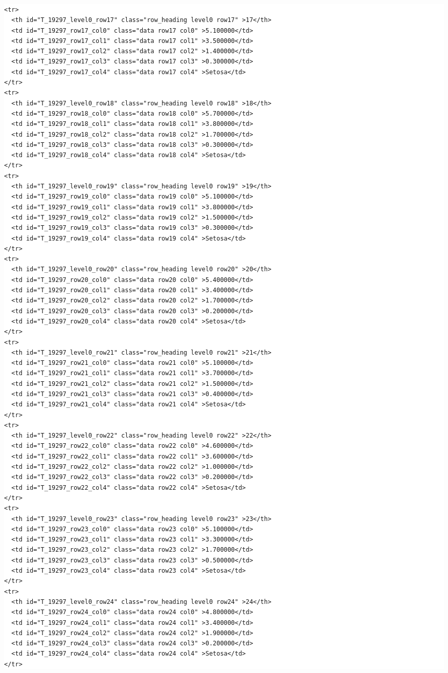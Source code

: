     <tr>
      <th id="T_19297_level0_row17" class="row_heading level0 row17" >17</th>
      <td id="T_19297_row17_col0" class="data row17 col0" >5.100000</td>
      <td id="T_19297_row17_col1" class="data row17 col1" >3.500000</td>
      <td id="T_19297_row17_col2" class="data row17 col2" >1.400000</td>
      <td id="T_19297_row17_col3" class="data row17 col3" >0.300000</td>
      <td id="T_19297_row17_col4" class="data row17 col4" >Setosa</td>
    </tr>
    <tr>
      <th id="T_19297_level0_row18" class="row_heading level0 row18" >18</th>
      <td id="T_19297_row18_col0" class="data row18 col0" >5.700000</td>
      <td id="T_19297_row18_col1" class="data row18 col1" >3.800000</td>
      <td id="T_19297_row18_col2" class="data row18 col2" >1.700000</td>
      <td id="T_19297_row18_col3" class="data row18 col3" >0.300000</td>
      <td id="T_19297_row18_col4" class="data row18 col4" >Setosa</td>
    </tr>
    <tr>
      <th id="T_19297_level0_row19" class="row_heading level0 row19" >19</th>
      <td id="T_19297_row19_col0" class="data row19 col0" >5.100000</td>
      <td id="T_19297_row19_col1" class="data row19 col1" >3.800000</td>
      <td id="T_19297_row19_col2" class="data row19 col2" >1.500000</td>
      <td id="T_19297_row19_col3" class="data row19 col3" >0.300000</td>
      <td id="T_19297_row19_col4" class="data row19 col4" >Setosa</td>
    </tr>
    <tr>
      <th id="T_19297_level0_row20" class="row_heading level0 row20" >20</th>
      <td id="T_19297_row20_col0" class="data row20 col0" >5.400000</td>
      <td id="T_19297_row20_col1" class="data row20 col1" >3.400000</td>
      <td id="T_19297_row20_col2" class="data row20 col2" >1.700000</td>
      <td id="T_19297_row20_col3" class="data row20 col3" >0.200000</td>
      <td id="T_19297_row20_col4" class="data row20 col4" >Setosa</td>
    </tr>
    <tr>
      <th id="T_19297_level0_row21" class="row_heading level0 row21" >21</th>
      <td id="T_19297_row21_col0" class="data row21 col0" >5.100000</td>
      <td id="T_19297_row21_col1" class="data row21 col1" >3.700000</td>
      <td id="T_19297_row21_col2" class="data row21 col2" >1.500000</td>
      <td id="T_19297_row21_col3" class="data row21 col3" >0.400000</td>
      <td id="T_19297_row21_col4" class="data row21 col4" >Setosa</td>
    </tr>
    <tr>
      <th id="T_19297_level0_row22" class="row_heading level0 row22" >22</th>
      <td id="T_19297_row22_col0" class="data row22 col0" >4.600000</td>
      <td id="T_19297_row22_col1" class="data row22 col1" >3.600000</td>
      <td id="T_19297_row22_col2" class="data row22 col2" >1.000000</td>
      <td id="T_19297_row22_col3" class="data row22 col3" >0.200000</td>
      <td id="T_19297_row22_col4" class="data row22 col4" >Setosa</td>
    </tr>
    <tr>
      <th id="T_19297_level0_row23" class="row_heading level0 row23" >23</th>
      <td id="T_19297_row23_col0" class="data row23 col0" >5.100000</td>
      <td id="T_19297_row23_col1" class="data row23 col1" >3.300000</td>
      <td id="T_19297_row23_col2" class="data row23 col2" >1.700000</td>
      <td id="T_19297_row23_col3" class="data row23 col3" >0.500000</td>
      <td id="T_19297_row23_col4" class="data row23 col4" >Setosa</td>
    </tr>
    <tr>
      <th id="T_19297_level0_row24" class="row_heading level0 row24" >24</th>
      <td id="T_19297_row24_col0" class="data row24 col0" >4.800000</td>
      <td id="T_19297_row24_col1" class="data row24 col1" >3.400000</td>
      <td id="T_19297_row24_col2" class="data row24 col2" >1.900000</td>
      <td id="T_19297_row24_col3" class="data row24 col3" >0.200000</td>
      <td id="T_19297_row24_col4" class="data row24 col4" >Setosa</td>
    </tr>